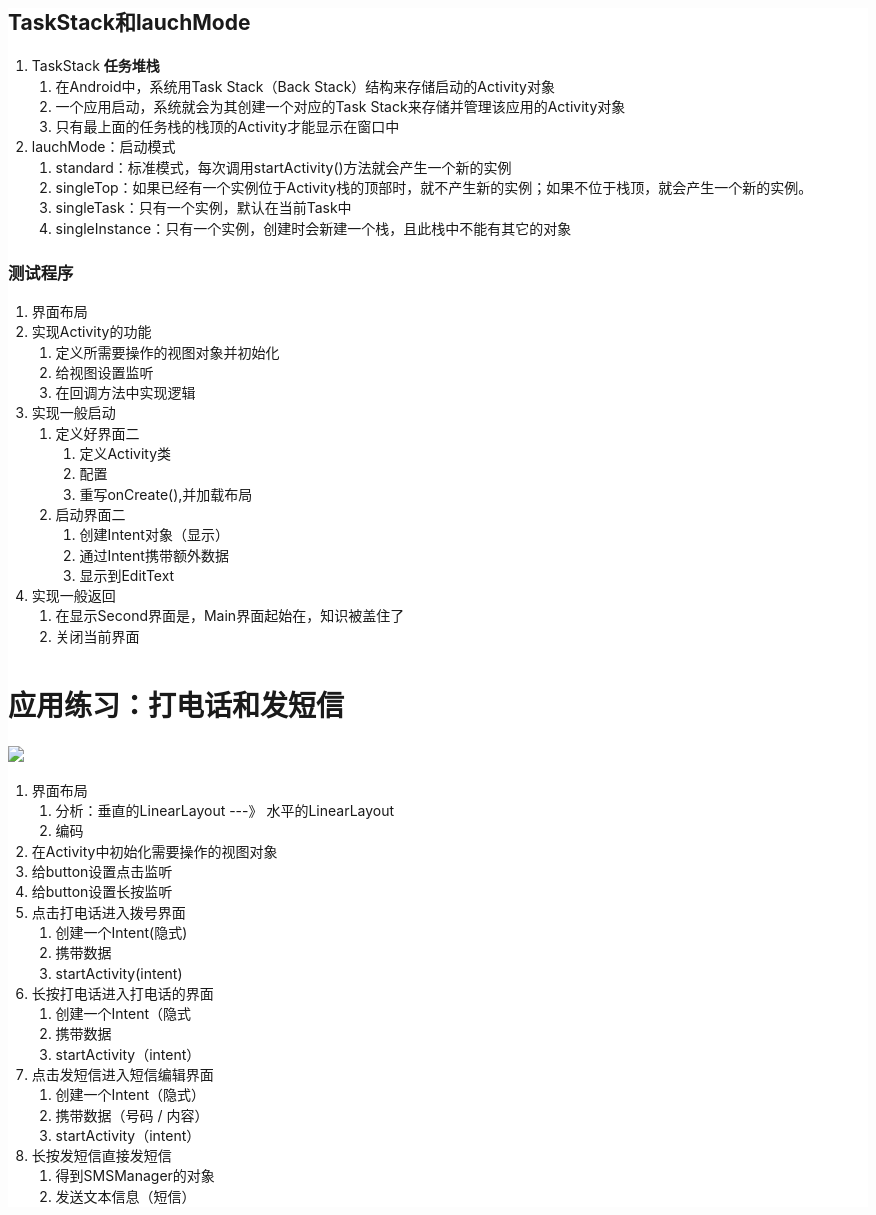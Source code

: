 ## TaskStack和lauchMode

1. TaskStack **任务堆栈**
   1. 在Android中，系统用Task Stack（Back Stack）结构来存储启动的Activity对象
   2. 一个应用启动，系统就会为其创建一个对应的Task Stack来存储并管理该应用的Activity对象
   3. 只有最上面的任务栈的栈顶的Activity才能显示在窗口中
2. lauchMode：启动模式
   1. standard：标准模式，每次调用startActivity()方法就会产生一个新的实例
   2. singleTop：如果已经有一个实例位于Activity栈的顶部时，就不产生新的实例；如果不位于栈顶，就会产生一个新的实例。
   3. singleTask：只有一个实例，默认在当前Task中
   4. singleInstance：只有一个实例，创建时会新建一个栈，且此栈中不能有其它的对象

### 测试程序

1. 界面布局
2. 实现Activity的功能
   1. 定义所需要操作的视图对象并初始化
   2. 给视图设置监听
   3. 在回调方法中实现逻辑
3. 实现一般启动
   1. 定义好界面二
      1. 定义Activity类
      2. 配置
      3. 重写onCreate(),并加载布局
   2. 启动界面二
      1. 创建Intent对象（显示）
      2. 通过Intent携带额外数据
      3. 显示到EditText
4. 实现一般返回
   1. 在显示Second界面是，Main界面起始在，知识被盖住了
   2. 关闭当前界面

# 应用练习：打电话和发短信

![](https://rypnbkno8m.feishu.cn/space/api/box/stream/download/asynccode/?code=MWVjMzRmOGU0MDYyNjMyMDMxYWMzN2RiMGMwNDU5YzRfemo4b1ptUU9Xdkl2RVl5dHk5WU9JbWZhaG1IUHFSbkRfVG9rZW46Ym94Y25BQmpRMHp2WWhoUUliUVcwQzR5YTRjXzE2NDgwMjE2OTc6MTY0ODAyNTI5N19WNA)

1. 界面布局
   1. 分析：垂直的LinearLayout ---》 水平的LinearLayout
   2. 编码
2. 在Activity中初始化需要操作的视图对象
3. 给button设置点击监听
4. 给button设置长按监听
5. 点击打电话进入拨号界面
   1. 创建一个Intent(隐式)
   2. 携带数据
   3. startActivity(intent)
6. 长按打电话进入打电话的界面
   1. 创建一个Intent（隐式
   2. 携带数据
   3. startActivity（intent）
7. 点击发短信进入短信编辑界面
   1. 创建一个Intent（隐式）
   2. 携带数据（号码 / 内容）
   3. startActivity（intent）
8. 长按发短信直接发短信
   1. 得到SMSManager的对象
   2. 发送文本信息（短信）

